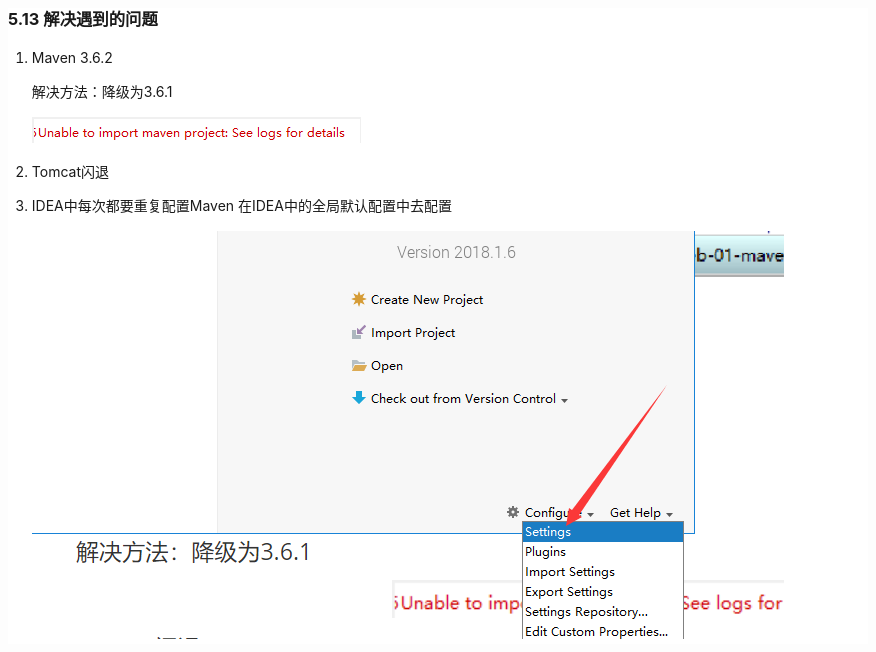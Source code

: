 

### 5.13 解决遇到的问题

1. Maven 3.6.2

   解决方法：降级为3.6.1

   ![1567904721301](JavaWeb-kuangshen/1567904721301.png)

2. Tomcat闪退

   

3. IDEA中每次都要重复配置Maven
   在IDEA中的全局默认配置中去配置

   ![1567905247201](JavaWeb-kuangshen/1567905247201.png)
